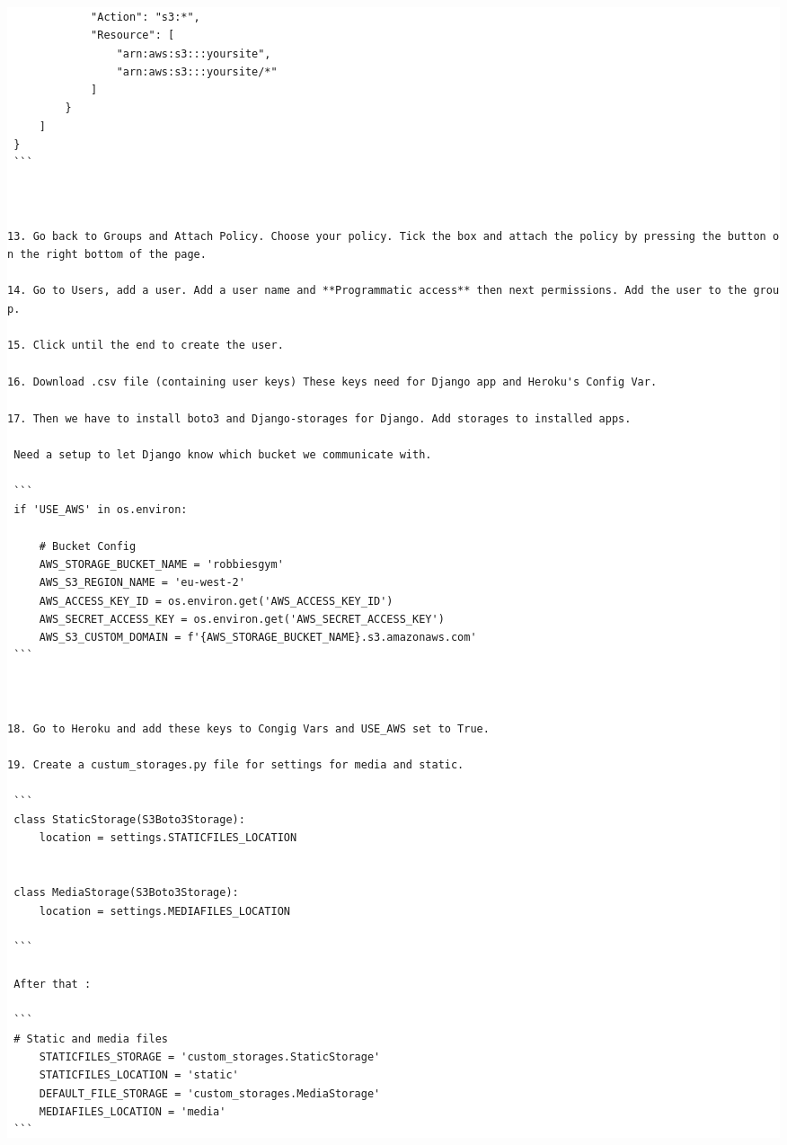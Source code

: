    ```
                "Action": "s3:*",
                "Resource": [
                    "arn:aws:s3:::yoursite",
                    "arn:aws:s3:::yoursite/*"
                ]
            }
        ]
    }
    ```

    

13. Go back to Groups and Attach Policy. Choose your policy. Tick the box and attach the policy by pressing the button on the right bottom of the page.

14. Go to Users, add a user. Add a user name and **Programmatic access** then next permissions. Add the user to the group.

15. Click until the end to create the user.

16. Download .csv file (containing user keys) These keys need for Django app and Heroku's Config Var. 

17. Then we have to install boto3 and Django-storages for Django. Add storages to installed apps.

    Need a setup to let Django know which bucket we communicate with.

    ```
    if 'USE_AWS' in os.environ:
       
        # Bucket Config
        AWS_STORAGE_BUCKET_NAME = 'robbiesgym'
        AWS_S3_REGION_NAME = 'eu-west-2'
        AWS_ACCESS_KEY_ID = os.environ.get('AWS_ACCESS_KEY_ID')
        AWS_SECRET_ACCESS_KEY = os.environ.get('AWS_SECRET_ACCESS_KEY')
        AWS_S3_CUSTOM_DOMAIN = f'{AWS_STORAGE_BUCKET_NAME}.s3.amazonaws.com'
    ```

    

18. Go to Heroku and add these keys to Congig Vars and USE_AWS set to True.

19. Create a custum_storages.py file for settings for media and static.

    ```
    class StaticStorage(S3Boto3Storage):
        location = settings.STATICFILES_LOCATION
    
    
    class MediaStorage(S3Boto3Storage):
        location = settings.MEDIAFILES_LOCATION
        
    ```

    After that :

    ```
    # Static and media files
        STATICFILES_STORAGE = 'custom_storages.StaticStorage'
        STATICFILES_LOCATION = 'static'
        DEFAULT_FILE_STORAGE = 'custom_storages.MediaStorage'
        MEDIAFILES_LOCATION = 'media'
    ```
   ```